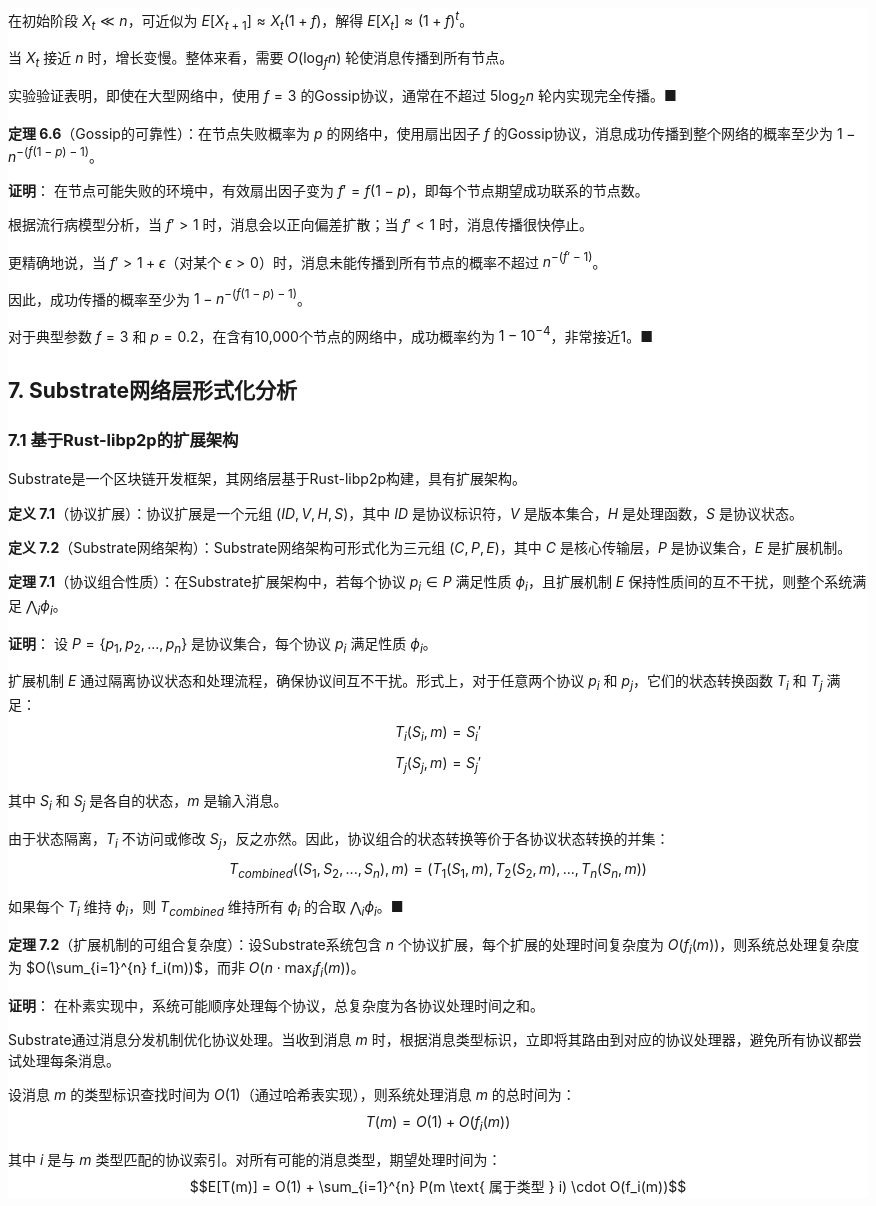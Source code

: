 在初始阶段 $X_t \ll n$，可近似为 $E[X_{t+1}] \approx X_t(1 + f)$，解得 $E[X_t] \approx (1+f)^t$。

当 $X_t$ 接近 $n$ 时，增长变慢。整体来看，需要 $O(\log_f n)$ 轮使消息传播到所有节点。

实验验证表明，即使在大型网络中，使用 $f=3$ 的Gossip协议，通常在不超过 $5\log_2 n$ 轮内实现完全传播。■

**定理 6.6**（Gossip的可靠性）：在节点失败概率为 $p$ 的网络中，使用扇出因子 $f$ 的Gossip协议，消息成功传播到整个网络的概率至少为 $1 - n^{-(f(1-p)-1)}$。

**证明**：
在节点可能失败的环境中，有效扇出因子变为 $f' = f(1-p)$，即每个节点期望成功联系的节点数。

根据流行病模型分析，当 $f' > 1$ 时，消息会以正向偏差扩散；当 $f' < 1$ 时，消息传播很快停止。

更精确地说，当 $f' > 1 + \epsilon$（对某个 $\epsilon > 0$）时，消息未能传播到所有节点的概率不超过 $n^{-(f'-1)}$。

因此，成功传播的概率至少为 $1 - n^{-(f(1-p)-1)}$。

对于典型参数 $f=3$ 和 $p=0.2$，在含有10,000个节点的网络中，成功概率约为 $1 - 10^{-4}$，非常接近1。■

## 7. Substrate网络层形式化分析

### 7.1 基于Rust-libp2p的扩展架构

Substrate是一个区块链开发框架，其网络层基于Rust-libp2p构建，具有扩展架构。

**定义 7.1**（协议扩展）：协议扩展是一个元组 $(ID, V, H, S)$，其中 $ID$ 是协议标识符，$V$ 是版本集合，$H$ 是处理函数，$S$ 是协议状态。

**定义 7.2**（Substrate网络架构）：Substrate网络架构可形式化为三元组 $(C, P, E)$，其中 $C$ 是核心传输层，$P$ 是协议集合，$E$ 是扩展机制。

**定理 7.1**（协议组合性质）：在Substrate扩展架构中，若每个协议 $p_i \in P$ 满足性质 $\phi_i$，且扩展机制 $E$ 保持性质间的互不干扰，则整个系统满足 $\bigwedge_i \phi_i$。

**证明**：
设 $P = \{p_1, p_2, ..., p_n\}$ 是协议集合，每个协议 $p_i$ 满足性质 $\phi_i$。

扩展机制 $E$ 通过隔离协议状态和处理流程，确保协议间互不干扰。形式上，对于任意两个协议 $p_i$ 和 $p_j$，它们的状态转换函数 $T_i$ 和 $T_j$ 满足：
$$T_i(S_i, m) = S_i'$$
$$T_j(S_j, m) = S_j'$$

其中 $S_i$ 和 $S_j$ 是各自的状态，$m$ 是输入消息。

由于状态隔离，$T_i$ 不访问或修改 $S_j$，反之亦然。因此，协议组合的状态转换等价于各协议状态转换的并集：
$$T_{combined}((S_1, S_2, ..., S_n), m) = (T_1(S_1, m), T_2(S_2, m), ..., T_n(S_n, m))$$

如果每个 $T_i$ 维持 $\phi_i$，则 $T_{combined}$ 维持所有 $\phi_i$ 的合取 $\bigwedge_i \phi_i$。■

**定理 7.2**（扩展机制的可组合复杂度）：设Substrate系统包含 $n$ 个协议扩展，每个扩展的处理时间复杂度为 $O(f_i(m))$，则系统总处理复杂度为 $O(\sum_{i=1}^{n} f_i(m))$，而非 $O(n \cdot \max_i f_i(m))$。

**证明**：
在朴素实现中，系统可能顺序处理每个协议，总复杂度为各协议处理时间之和。

Substrate通过消息分发机制优化协议处理。当收到消息 $m$ 时，根据消息类型标识，立即将其路由到对应的协议处理器，避免所有协议都尝试处理每条消息。

设消息 $m$ 的类型标识查找时间为 $O(1)$（通过哈希表实现），则系统处理消息 $m$ 的总时间为：
$$T(m) = O(1) + O(f_i(m))$$

其中 $i$ 是与 $m$ 类型匹配的协议索引。对所有可能的消息类型，期望处理时间为：
$$E[T(m)] = O(1) + \sum_{i=1}^{n} P(m \text{ 属于类型 } i) \cdot O(f_i(m))$$
